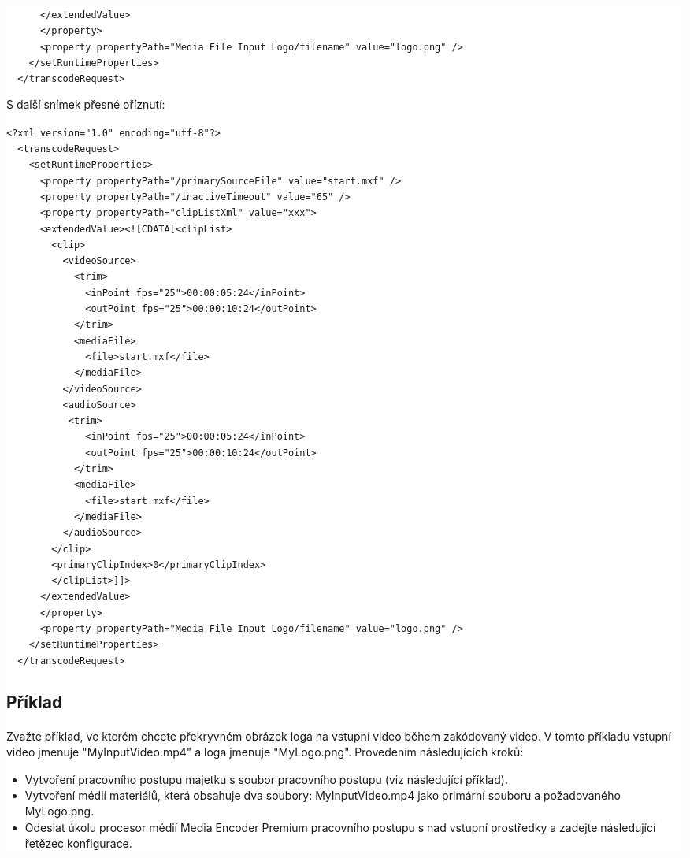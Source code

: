           </extendedValue>
          </property>
          <property propertyPath="Media File Input Logo/filename" value="logo.png" />
        </setRuntimeProperties>
      </transcodeRequest>

S další snímek přesné oříznutí:

    <?xml version="1.0" encoding="utf-8"?>
      <transcodeRequest>
        <setRuntimeProperties>
          <property propertyPath="/primarySourceFile" value="start.mxf" />
          <property propertyPath="/inactiveTimeout" value="65" />
          <property propertyPath="clipListXml" value="xxx">
          <extendedValue><![CDATA[<clipList>
            <clip>
              <videoSource>
                <trim>
                  <inPoint fps="25">00:00:05:24</inPoint>
                  <outPoint fps="25">00:00:10:24</outPoint>
                </trim>
                <mediaFile>
                  <file>start.mxf</file>
                </mediaFile>
              </videoSource>
              <audioSource>
               <trim>
                  <inPoint fps="25">00:00:05:24</inPoint>
                  <outPoint fps="25">00:00:10:24</outPoint>
                </trim>
                <mediaFile>
                  <file>start.mxf</file>
                </mediaFile>
              </audioSource>
            </clip>
            <primaryClipIndex>0</primaryClipIndex>
            </clipList>]]>
          </extendedValue>
          </property>
          <property propertyPath="Media File Input Logo/filename" value="logo.png" />
        </setRuntimeProperties>
      </transcodeRequest>


## <a name="example"></a>Příklad

Zvažte příklad, ve kterém chcete překryvném obrázek loga na vstupní video během zakódovaný video. V tomto příkladu vstupní video jmenuje "MyInputVideo.mp4" a loga jmenuje "MyLogo.png". Provedením následujících kroků:

- Vytvoření pracovního postupu majetku s soubor pracovního postupu (viz následující příklad).
- Vytvoření médií materiálů, která obsahuje dva soubory: MyInputVideo.mp4 jako primární souboru a požadovaného MyLogo.png.
- Odeslat úkolu procesor médií Media Encoder Premium pracovního postupu s nad vstupní prostředky a zadejte následující řetězec konfigurace.
